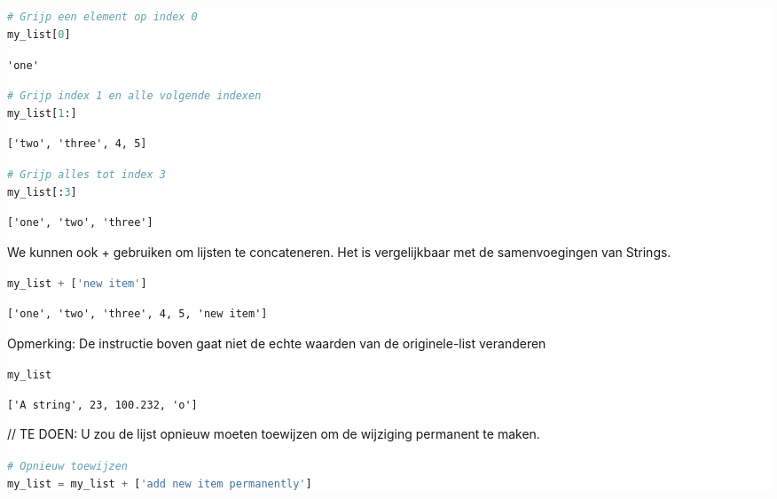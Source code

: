 
```python
# Grijp een element op index 0
my_list[0]
```




    'one'




```python
# Grijp index 1 en alle volgende indexen
my_list[1:]
```




    ['two', 'three', 4, 5]




```python
# Grijp alles tot index 3
my_list[:3]
```




    ['one', 'two', 'three']



We kunnen ook + gebruiken om lijsten te concateneren. Het is vergelijkbaar met de samenvoegingen van Strings. 


```python
my_list + ['new item']
```




    ['one', 'two', 'three', 4, 5, 'new item']



Opmerking: De instructie boven gaat niet de echte waarden van de originele-list veranderen


```python
my_list
```




    ['A string', 23, 100.232, 'o']



// TE DOEN:
U zou de lijst opnieuw moeten toewijzen om de wijziging permanent te maken.


```python
# Opnieuw toewijzen
my_list = my_list + ['add new item permanently']
```
